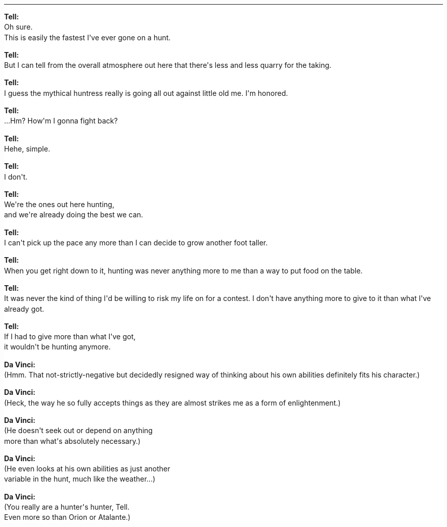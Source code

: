   
---  
  
**Tell:**   
Oh sure.  
This is easily the fastest I've ever gone on a hunt.  
  
**Tell:**   
But I can tell from the overall atmosphere out here that there's less and less quarry for the taking.  
  
**Tell:**   
I guess the mythical huntress really is going all out against little old me. I'm honored.  
  
**Tell:**   
...Hm? How'm I gonna fight back?  
  
**Tell:**   
Hehe, simple.  
  
**Tell:**   
I don't.  
  
**Tell:**   
We're the ones out here hunting,  
and we're already doing the best we can.  
  
**Tell:**   
I can't pick up the pace any more than I can decide to grow another foot taller.  
  
**Tell:**   
When you get right down to it, hunting was never anything more to me than a way to put food on the table.  
  
**Tell:**   
It was never the kind of thing I'd be willing to risk my life on for a contest. I don't have anything more to give to it than what I've already got.  
  
**Tell:**   
If I had to give more than what I've got,  
it wouldn't be hunting anymore.  
  
**Da Vinci:**   
(Hmm. That not-strictly-negative but decidedly resigned way of thinking about his own abilities definitely fits his character.)  
  
**Da Vinci:**   
(Heck, the way he so fully accepts things as they are almost strikes me as a form of enlightenment.)  
  
**Da Vinci:**   
(He doesn't seek out or depend on anything  
more than what's absolutely necessary.)  
  
**Da Vinci:**   
(He even looks at his own abilities as just another  
variable in the hunt, much like the weather...)  
  
**Da Vinci:**   
(You really are a hunter's hunter, Tell.  
Even more so than Orion or Atalante.)  
  